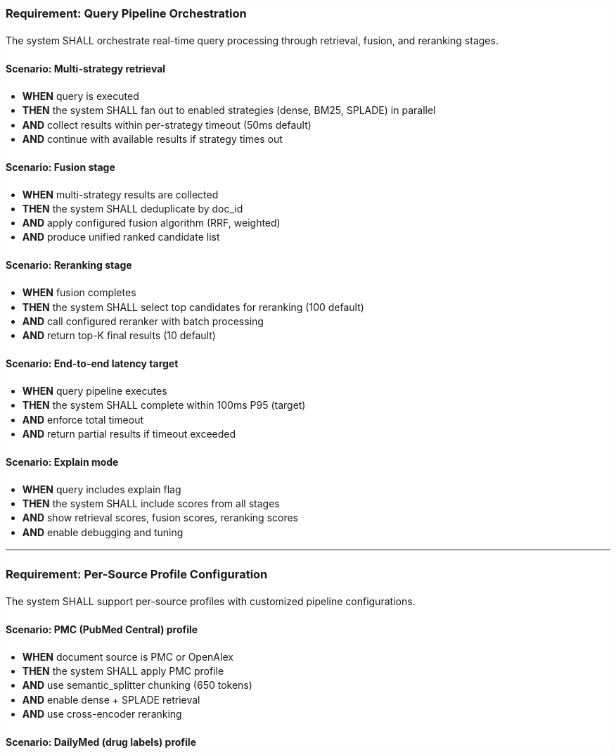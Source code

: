 ### Requirement: Query Pipeline Orchestration

The system SHALL orchestrate real-time query processing through retrieval, fusion, and reranking stages.

#### Scenario: Multi-strategy retrieval

- **WHEN** query is executed
- **THEN** the system SHALL fan out to enabled strategies (dense, BM25, SPLADE) in parallel
- **AND** collect results within per-strategy timeout (50ms default)
- **AND** continue with available results if strategy times out

#### Scenario: Fusion stage

- **WHEN** multi-strategy results are collected
- **THEN** the system SHALL deduplicate by doc_id
- **AND** apply configured fusion algorithm (RRF, weighted)
- **AND** produce unified ranked candidate list

#### Scenario: Reranking stage

- **WHEN** fusion completes
- **THEN** the system SHALL select top candidates for reranking (100 default)
- **AND** call configured reranker with batch processing
- **AND** return top-K final results (10 default)

#### Scenario: End-to-end latency target

- **WHEN** query pipeline executes
- **THEN** the system SHALL complete within 100ms P95 (target)
- **AND** enforce total timeout
- **AND** return partial results if timeout exceeded

#### Scenario: Explain mode

- **WHEN** query includes explain flag
- **THEN** the system SHALL include scores from all stages
- **AND** show retrieval scores, fusion scores, reranking scores
- **AND** enable debugging and tuning

---

### Requirement: Per-Source Profile Configuration

The system SHALL support per-source profiles with customized pipeline configurations.

#### Scenario: PMC (PubMed Central) profile

- **WHEN** document source is PMC or OpenAlex
- **THEN** the system SHALL apply PMC profile
- **AND** use semantic_splitter chunking (650 tokens)
- **AND** enable dense + SPLADE retrieval
- **AND** use cross-encoder reranking

#### Scenario: DailyMed (drug labels) profile
